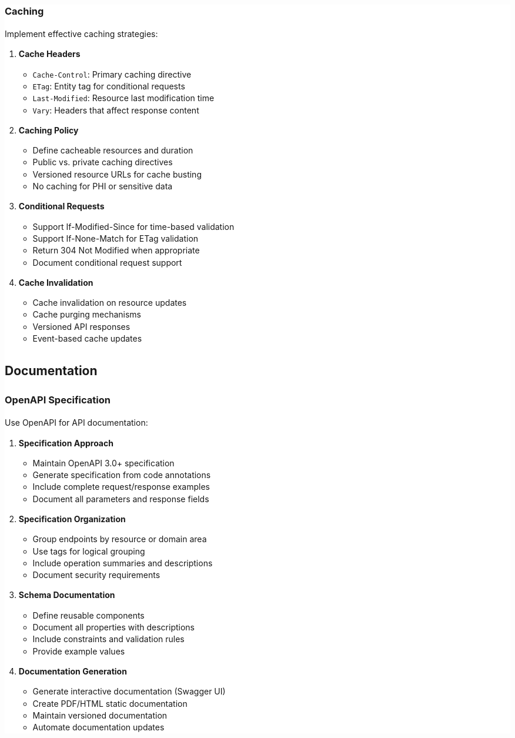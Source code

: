 ### Caching

Implement effective caching strategies:

1. **Cache Headers**
   - `Cache-Control`: Primary caching directive
   - `ETag`: Entity tag for conditional requests
   - `Last-Modified`: Resource last modification time
   - `Vary`: Headers that affect response content

2. **Caching Policy**
   - Define cacheable resources and duration
   - Public vs. private caching directives
   - Versioned resource URLs for cache busting
   - No caching for PHI or sensitive data

3. **Conditional Requests**
   - Support If-Modified-Since for time-based validation
   - Support If-None-Match for ETag validation
   - Return 304 Not Modified when appropriate
   - Document conditional request support

4. **Cache Invalidation**
   - Cache invalidation on resource updates
   - Cache purging mechanisms
   - Versioned API responses
   - Event-based cache updates

## Documentation

### OpenAPI Specification

Use OpenAPI for API documentation:

1. **Specification Approach**
   - Maintain OpenAPI 3.0+ specification
   - Generate specification from code annotations
   - Include complete request/response examples
   - Document all parameters and response fields

2. **Specification Organization**
   - Group endpoints by resource or domain area
   - Use tags for logical grouping
   - Include operation summaries and descriptions
   - Document security requirements

3. **Schema Documentation**
   - Define reusable components
   - Document all properties with descriptions
   - Include constraints and validation rules
   - Provide example values

4. **Documentation Generation**
   - Generate interactive documentation (Swagger UI)
   - Create PDF/HTML static documentation
   - Maintain versioned documentation
   - Automate documentation updates
